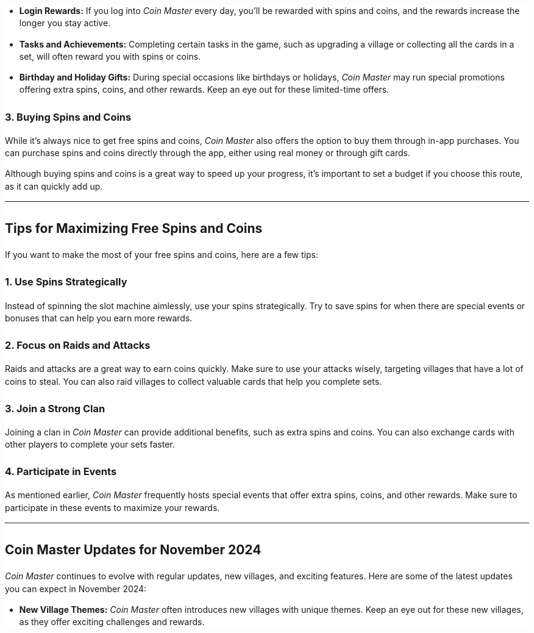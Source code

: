- **Login Rewards:** If you log into *Coin Master* every day, you’ll be rewarded with spins and coins, and the rewards increase the longer you stay active.
  
- **Tasks and Achievements:** Completing certain tasks in the game, such as upgrading a village or collecting all the cards in a set, will often reward you with spins or coins.

- **Birthday and Holiday Gifts:** During special occasions like birthdays or holidays, *Coin Master* may run special promotions offering extra spins, coins, and other rewards. Keep an eye out for these limited-time offers.

### 3. **Buying Spins and Coins**

While it’s always nice to get free spins and coins, *Coin Master* also offers the option to buy them through in-app purchases. You can purchase spins and coins directly through the app, either using real money or through gift cards.

Although buying spins and coins is a great way to speed up your progress, it’s important to set a budget if you choose this route, as it can quickly add up.

---

## Tips for Maximizing Free Spins and Coins

If you want to make the most of your free spins and coins, here are a few tips:

### 1. **Use Spins Strategically**

Instead of spinning the slot machine aimlessly, use your spins strategically. Try to save spins for when there are special events or bonuses that can help you earn more rewards.

### 2. **Focus on Raids and Attacks**

Raids and attacks are a great way to earn coins quickly. Make sure to use your attacks wisely, targeting villages that have a lot of coins to steal. You can also raid villages to collect valuable cards that help you complete sets.

### 3. **Join a Strong Clan**

Joining a clan in *Coin Master* can provide additional benefits, such as extra spins and coins. You can also exchange cards with other players to complete your sets faster.

### 4. **Participate in Events**

As mentioned earlier, *Coin Master* frequently hosts special events that offer extra spins, coins, and other rewards. Make sure to participate in these events to maximize your rewards.

---

## Coin Master Updates for November 2024

*Coin Master* continues to evolve with regular updates, new villages, and exciting features. Here are some of the latest updates you can expect in November 2024:

- **New Village Themes:** *Coin Master* often introduces new villages with unique themes. Keep an eye out for these new villages, as they offer exciting challenges and rewards.
  